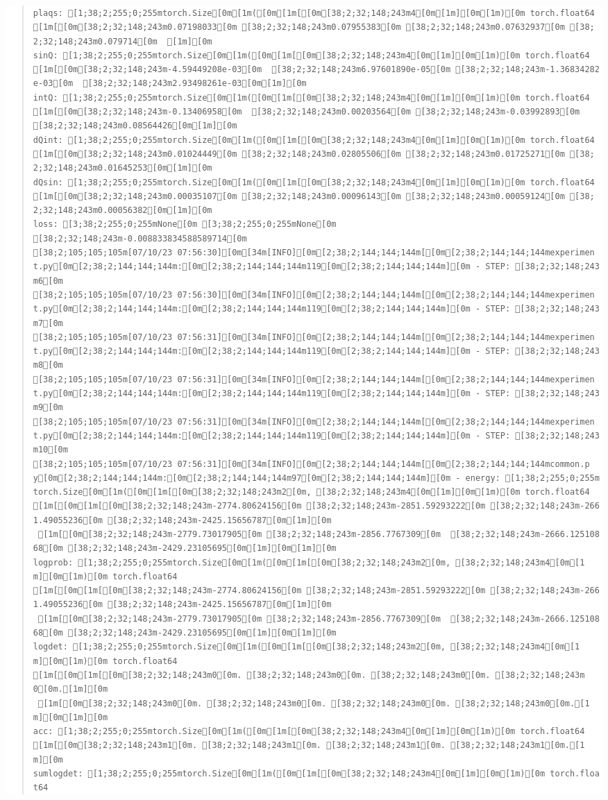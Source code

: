 >     plaqs: [1;38;2;255;0;255mtorch.Size[0m[1m([0m[1m[[0m[38;2;32;148;243m4[0m[1m][0m[1m)[0m torch.float64 
>     [1m[[0m[38;2;32;148;243m0.07198033[0m [38;2;32;148;243m0.07955383[0m [38;2;32;148;243m0.07632937[0m [38;2;32;148;243m0.079714[0m  [1m][0m
>     sinQ: [1;38;2;255;0;255mtorch.Size[0m[1m([0m[1m[[0m[38;2;32;148;243m4[0m[1m][0m[1m)[0m torch.float64 
>     [1m[[0m[38;2;32;148;243m-4.59449208e-03[0m  [38;2;32;148;243m6.97601890e-05[0m [38;2;32;148;243m-1.36834282e-03[0m  [38;2;32;148;243m2.93498261e-03[0m[1m][0m
>     intQ: [1;38;2;255;0;255mtorch.Size[0m[1m([0m[1m[[0m[38;2;32;148;243m4[0m[1m][0m[1m)[0m torch.float64 
>     [1m[[0m[38;2;32;148;243m-0.13406958[0m  [38;2;32;148;243m0.00203564[0m [38;2;32;148;243m-0.03992893[0m  [38;2;32;148;243m0.08564426[0m[1m][0m
>     dQint: [1;38;2;255;0;255mtorch.Size[0m[1m([0m[1m[[0m[38;2;32;148;243m4[0m[1m][0m[1m)[0m torch.float64 
>     [1m[[0m[38;2;32;148;243m0.01024449[0m [38;2;32;148;243m0.02805506[0m [38;2;32;148;243m0.01725271[0m [38;2;32;148;243m0.01645253[0m[1m][0m
>     dQsin: [1;38;2;255;0;255mtorch.Size[0m[1m([0m[1m[[0m[38;2;32;148;243m4[0m[1m][0m[1m)[0m torch.float64 
>     [1m[[0m[38;2;32;148;243m0.00035107[0m [38;2;32;148;243m0.00096143[0m [38;2;32;148;243m0.00059124[0m [38;2;32;148;243m0.00056382[0m[1m][0m
>     loss: [3;38;2;255;0;255mNone[0m [3;38;2;255;0;255mNone[0m 
>     [38;2;32;148;243m-0.008833834588589714[0m
>     [38;2;105;105;105m[07/10/23 07:56:30][0m[34m[INFO][0m[2;38;2;144;144;144m[[0m[2;38;2;144;144;144mexperiment.py[0m[2;38;2;144;144;144m:[0m[2;38;2;144;144;144m119[0m[2;38;2;144;144;144m][0m - STEP: [38;2;32;148;243m6[0m
>     [38;2;105;105;105m[07/10/23 07:56:30][0m[34m[INFO][0m[2;38;2;144;144;144m[[0m[2;38;2;144;144;144mexperiment.py[0m[2;38;2;144;144;144m:[0m[2;38;2;144;144;144m119[0m[2;38;2;144;144;144m][0m - STEP: [38;2;32;148;243m7[0m
>     [38;2;105;105;105m[07/10/23 07:56:31][0m[34m[INFO][0m[2;38;2;144;144;144m[[0m[2;38;2;144;144;144mexperiment.py[0m[2;38;2;144;144;144m:[0m[2;38;2;144;144;144m119[0m[2;38;2;144;144;144m][0m - STEP: [38;2;32;148;243m8[0m
>     [38;2;105;105;105m[07/10/23 07:56:31][0m[34m[INFO][0m[2;38;2;144;144;144m[[0m[2;38;2;144;144;144mexperiment.py[0m[2;38;2;144;144;144m:[0m[2;38;2;144;144;144m119[0m[2;38;2;144;144;144m][0m - STEP: [38;2;32;148;243m9[0m
>     [38;2;105;105;105m[07/10/23 07:56:31][0m[34m[INFO][0m[2;38;2;144;144;144m[[0m[2;38;2;144;144;144mexperiment.py[0m[2;38;2;144;144;144m:[0m[2;38;2;144;144;144m119[0m[2;38;2;144;144;144m][0m - STEP: [38;2;32;148;243m10[0m
>     [38;2;105;105;105m[07/10/23 07:56:31][0m[34m[INFO][0m[2;38;2;144;144;144m[[0m[2;38;2;144;144;144mcommon.py[0m[2;38;2;144;144;144m:[0m[2;38;2;144;144;144m97[0m[2;38;2;144;144;144m][0m - energy: [1;38;2;255;0;255mtorch.Size[0m[1m([0m[1m[[0m[38;2;32;148;243m2[0m, [38;2;32;148;243m4[0m[1m][0m[1m)[0m torch.float64 
>     [1m[[0m[1m[[0m[38;2;32;148;243m-2774.80624156[0m [38;2;32;148;243m-2851.59293222[0m [38;2;32;148;243m-2661.49055236[0m [38;2;32;148;243m-2425.15656787[0m[1m][0m
>      [1m[[0m[38;2;32;148;243m-2779.73017905[0m [38;2;32;148;243m-2856.7767309[0m  [38;2;32;148;243m-2666.12510868[0m [38;2;32;148;243m-2429.23105695[0m[1m][0m[1m][0m
>     logprob: [1;38;2;255;0;255mtorch.Size[0m[1m([0m[1m[[0m[38;2;32;148;243m2[0m, [38;2;32;148;243m4[0m[1m][0m[1m)[0m torch.float64 
>     [1m[[0m[1m[[0m[38;2;32;148;243m-2774.80624156[0m [38;2;32;148;243m-2851.59293222[0m [38;2;32;148;243m-2661.49055236[0m [38;2;32;148;243m-2425.15656787[0m[1m][0m
>      [1m[[0m[38;2;32;148;243m-2779.73017905[0m [38;2;32;148;243m-2856.7767309[0m  [38;2;32;148;243m-2666.12510868[0m [38;2;32;148;243m-2429.23105695[0m[1m][0m[1m][0m
>     logdet: [1;38;2;255;0;255mtorch.Size[0m[1m([0m[1m[[0m[38;2;32;148;243m2[0m, [38;2;32;148;243m4[0m[1m][0m[1m)[0m torch.float64 
>     [1m[[0m[1m[[0m[38;2;32;148;243m0[0m. [38;2;32;148;243m0[0m. [38;2;32;148;243m0[0m. [38;2;32;148;243m0[0m.[1m][0m
>      [1m[[0m[38;2;32;148;243m0[0m. [38;2;32;148;243m0[0m. [38;2;32;148;243m0[0m. [38;2;32;148;243m0[0m.[1m][0m[1m][0m
>     acc: [1;38;2;255;0;255mtorch.Size[0m[1m([0m[1m[[0m[38;2;32;148;243m4[0m[1m][0m[1m)[0m torch.float64 
>     [1m[[0m[38;2;32;148;243m1[0m. [38;2;32;148;243m1[0m. [38;2;32;148;243m1[0m. [38;2;32;148;243m1[0m.[1m][0m
>     sumlogdet: [1;38;2;255;0;255mtorch.Size[0m[1m([0m[1m[[0m[38;2;32;148;243m4[0m[1m][0m[1m)[0m torch.float64 